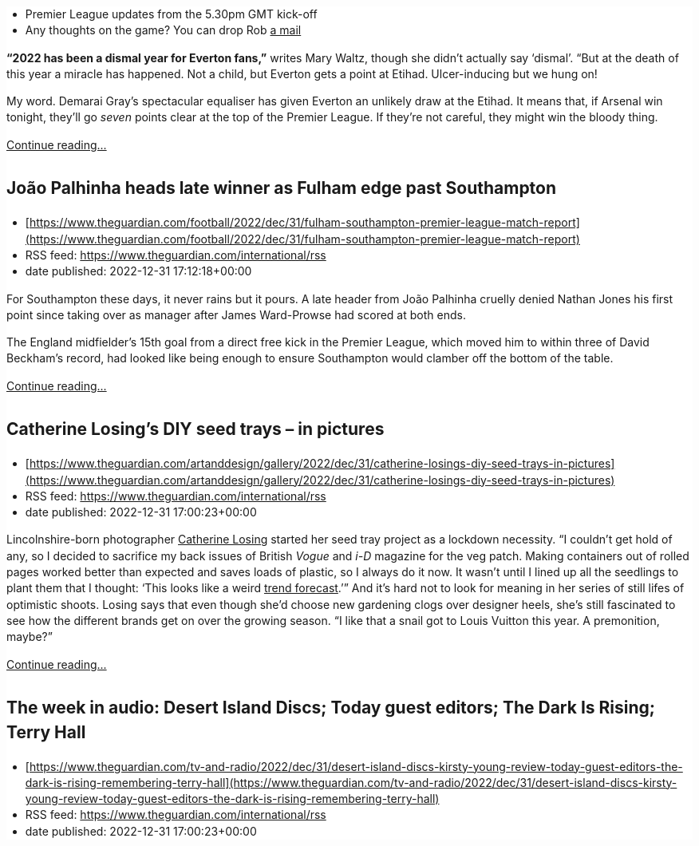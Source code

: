 <ul><li>Premier League updates from the 5.30pm GMT kick-off</li><li>Any thoughts on the game? You can drop Rob <a href="mailto:rob.smyth@theguardian.com">a mail</a></li></ul><p><strong>“2022 has been a dismal year for Everton fans,”</strong> writes Mary Waltz, though she didn’t actually say ‘dismal’. “But at the death of this year a miracle has happened. Not a child, but Everton gets a point at Etihad. Ulcer-inducing but we hung on! </p><p>My word. Demarai Gray’s spectacular equaliser has given Everton an unlikely draw at the Etihad. It means that, if Arsenal win tonight, they’ll go <em>seven</em> points clear at the top of the Premier League. If they’re not careful, they might win the bloody thing.</p> <a href="https://www.theguardian.com/football/live/2022/dec/31/brighton-v-arsenal-premier-league-live-score-updates">Continue reading...</a>

## João Palhinha heads late winner as Fulham edge past Southampton
 - [https://www.theguardian.com/football/2022/dec/31/fulham-southampton-premier-league-match-report](https://www.theguardian.com/football/2022/dec/31/fulham-southampton-premier-league-match-report)
 - RSS feed: https://www.theguardian.com/international/rss
 - date published: 2022-12-31 17:12:18+00:00

<p>For Southampton these days, it never rains but it pours. A late header from João Palhinha cruelly denied Nathan Jones his first point since taking over as manager after James Ward-Prowse had scored at both ends.</p><p>The England midfielder’s 15th goal from a direct free kick in the Premier League, which moved him to within three of David Beckham’s record, had looked like being enough to ensure Southampton would clamber off the bottom of the table.</p> <a href="https://www.theguardian.com/football/2022/dec/31/fulham-southampton-premier-league-match-report">Continue reading...</a>

## Catherine Losing’s DIY seed trays – in pictures
 - [https://www.theguardian.com/artanddesign/gallery/2022/dec/31/catherine-losings-diy-seed-trays-in-pictures](https://www.theguardian.com/artanddesign/gallery/2022/dec/31/catherine-losings-diy-seed-trays-in-pictures)
 - RSS feed: https://www.theguardian.com/international/rss
 - date published: 2022-12-31 17:00:23+00:00

<p>Lincolnshire-born photographer <a href="https://catherinelosing.co.uk/">Catherine Losing</a> started her seed tray project as a lockdown necessity. “I couldn’t get hold of any, so I decided to sacrifice my back issues of British <em>Vogue</em> and <em>i-D</em> magazine for the veg patch. Making containers out of rolled pages worked better than expected and saves loads of plastic, so I always do it now. It wasn’t until I lined up all the seedlings to plant them that I thought: ‘This looks like a weird <a href="https://catherinelosing.co.uk/Trend-Forecast">trend forecast</a>.’” And it’s hard not to look for meaning in her series of still lifes of optimistic shoots. Losing says that even though she’d choose new gardening clogs over designer heels, she’s still fascinated to see how the different brands get on over the growing season. “I like that a snail got to Louis Vuitton this year. A premonition, maybe?”</p> <a href="https://www.theguardian.com/artanddesign/gallery/2022/dec/31/catherine-losings-diy-seed-trays-in-pictures">Continue reading...</a>

## The week in audio: Desert Island Discs; Today guest editors; The Dark Is Rising; Terry Hall
 - [https://www.theguardian.com/tv-and-radio/2022/dec/31/desert-island-discs-kirsty-young-review-today-guest-editors-the-dark-is-rising-remembering-terry-hall](https://www.theguardian.com/tv-and-radio/2022/dec/31/desert-island-discs-kirsty-young-review-today-guest-editors-the-dark-is-rising-remembering-terry-hall)
 - RSS feed: https://www.theguardian.com/international/rss
 - date published: 2022-12-31 17:00:23+00:00
